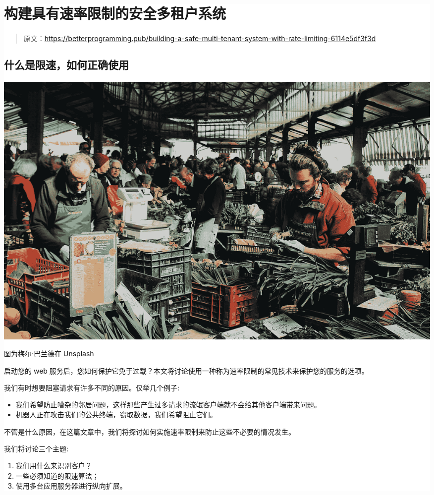 # 构建具有速率限制的安全多租户系统

> 原文：<https://betterprogramming.pub/building-a-safe-multi-tenant-system-with-rate-limiting-6114e5df3f3d>

## 什么是限速，如何正确使用

![](img/f8780f0478403efedbf57c44394df271.png)

图为[梅尔·巴兰德](https://unsplash.com/@mael_balland?utm_source=unsplash&utm_medium=referral&utm_content=creditCopyText)在 [Unsplash](https://unsplash.com/s/photos/market?utm_source=unsplash&utm_medium=referral&utm_content=creditCopyText)

启动您的 web 服务后，您如何保护它免于过载？本文将讨论使用一种称为速率限制的常见技术来保护您的服务的选项。

我们有时想要阻塞请求有许多不同的原因。仅举几个例子:

*   我们希望防止嘈杂的邻居问题，这样那些产生过多请求的流氓客户端就不会给其他客户端带来问题。
*   机器人正在攻击我们的公共终端，窃取数据，我们希望阻止它们。

不管是什么原因，在这篇文章中，我们将探讨如何实施速率限制来防止这些不必要的情况发生。

我们将讨论三个主题:

1.  我们用什么来识别客户？
2.  一些必须知道的限速算法；
3.  使用多台应用服务器进行纵向扩展。
